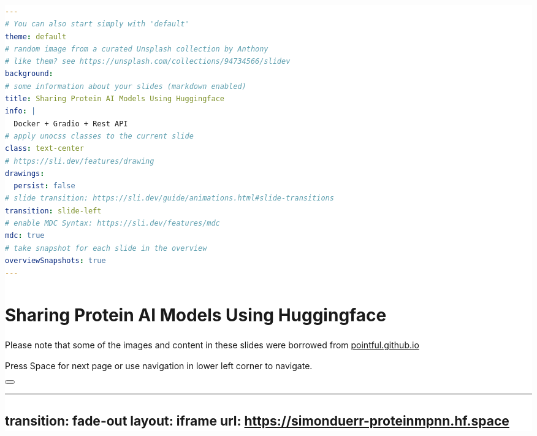 ```yaml
---
# You can also start simply with 'default'
theme: default
# random image from a curated Unsplash collection by Anthony
# like them? see https://unsplash.com/collections/94734566/slidev
background:
# some information about your slides (markdown enabled)
title: Sharing Protein AI Models Using Huggingface
info: |
  Docker + Gradio + Rest API
# apply unocss classes to the current slide
class: text-center
# https://sli.dev/features/drawing
drawings:
  persist: false
# slide transition: https://sli.dev/guide/animations.html#slide-transitions
transition: slide-left
# enable MDC Syntax: https://sli.dev/features/mdc
mdc: true
# take snapshot for each slide in the overview
overviewSnapshots: true
---
```


# Sharing Protein AI Models Using Huggingface

Please note that some of the images and content in these slides were borrowed from [pointful.github.io](https://pointful.github.io/docker-intro/)

<div class="pt-12">
  <span @click="$slidev.nav.next" class="px-2 py-1 rounded cursor-pointer" hover="bg-white bg-opacity-10">
    Press Space for next page <carbon:arrow-right class="inline"/> or use navigation in lower left corner to navigate.
  </span>
</div>

<div class="abs-br m-6 flex gap-2">
  <button @click="$slidev.nav.openInEditor()" title="Open in Editor" class="text-xl slidev-icon-btn opacity-50 !border-none !hover:text-white">
    <carbon:edit />
  </button>
  <a href="https://github.com/slidevjs/slidev" target="_blank" alt="GitHub" title="Open in GitHub"
    class="text-xl slidev-icon-btn opacity-50 !border-none !hover:text-white">
    <carbon-logo-github />
  </a>
</div>




---
transition: fade-out
layout: iframe
url: https://simonduerr-proteinmpnn.hf.space
---
